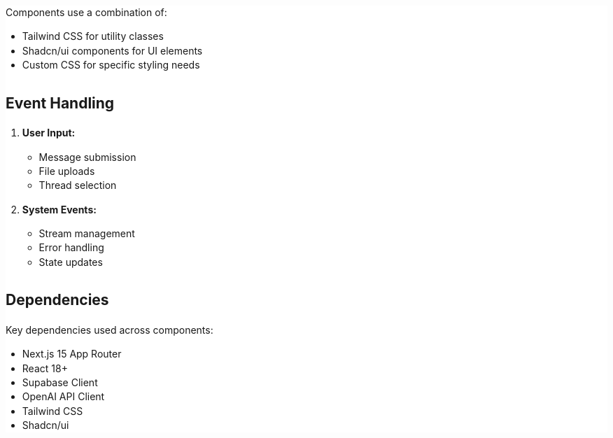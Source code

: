 Components use a combination of:
- Tailwind CSS for utility classes
- Shadcn/ui components for UI elements
- Custom CSS for specific styling needs

## Event Handling

1. **User Input:**
   - Message submission
   - File uploads
   - Thread selection

2. **System Events:**
   - Stream management
   - Error handling
   - State updates

## Dependencies

Key dependencies used across components:
- Next.js 15 App Router
- React 18+
- Supabase Client
- OpenAI API Client
- Tailwind CSS
- Shadcn/ui
